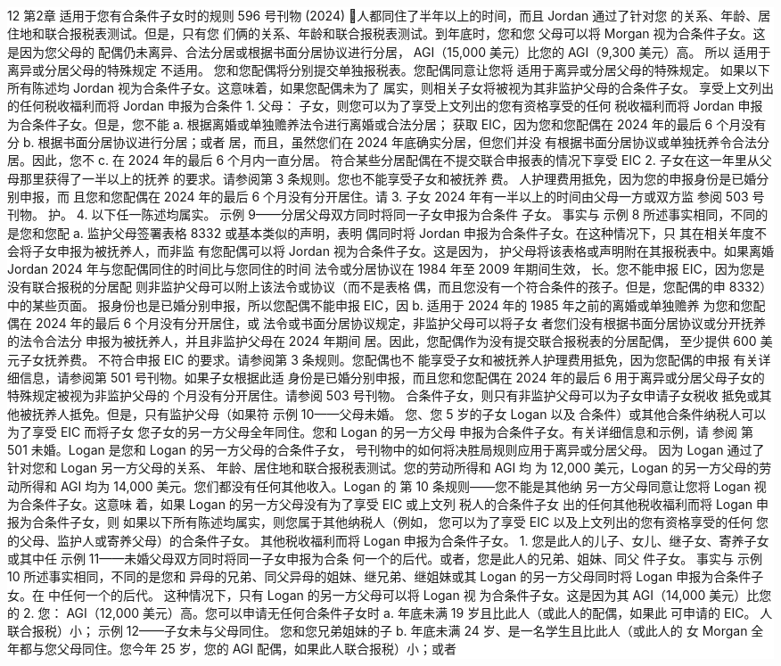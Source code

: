 12                     第2章   适用于您有合条件子女时的规则                 596 号刊物 (2024)
人都同住了半年以上的时间，而且 Jordan 通过了针对您         的关系、年龄、居住地和联合报税表测试。但是，只有您
们俩的关系、年龄和联合报税表测试。到年底时，您和您             父母可以将 Morgan 视为合条件子女。这是因为您父母的
配偶仍未离异、合法分居或根据书面分居协议进行分居，             AGI（15,000 美元）比您的 AGI（9,300 美元）高。
所以 适用于离异或分居父母的特殊规定 不适用。
  您和您配偶将分别提交单独报税表。您配偶同意让您将            适用于离异或分居父母的特殊规定。 如果以下所有陈述均
Jordan 视为合条件子女。这意味着，如果您配偶未为了          属实，则相关子女将被视为其非监护父母的合条件子女。
享受上文列出的任何税收福利而将 Jordan 申报为合条件         1. 父母：
子女，则您可以为了享受上文列出的您有资格享受的任何
税收福利而将 Jordan 申报为合条件子女。但是，您不能           a. 根据离婚或单独赡养法令进行离婚或合法分居；
获取 EIC，因为您和您配偶在 2024 年的最后 6 个月没有分       b. 根据书面分居协议进行分居；或者
居，而且，虽然您们在 2024 年底确实分居，但您们并没
有根据书面分居协议或单独抚养令合法分居。因此，您不               c. 在 2024 年的最后 6 个月内一直分居。
符合某些分居配偶在不提交联合申报表的情况下享受 EIC           2. 子女在这一年里从父母那里获得了一半以上的抚养
的要求。请参阅第 3 条规则。您也不能享受子女和被抚养              费。
人护理费用抵免，因为您的申报身份是已婚分别申报，而
且您和您配偶在 2024 年的最后 6 个月没有分开居住。请        3. 子女 2024 年有一半以上的时间由父母一方或双方监
参阅 503 号刊物。                              护。
                                      4. 以下任一陈述均属实。
  示例 9——分居父母双方同时将同一子女申报为合条件
子女。 事实与 示例 8 所述事实相同，不同的是您和您配            a. 监护父母签署表格 8332 或基本类似的声明，表明
偶同时将 Jordan 申报为合条件子女。在这种情况下，只              其在相关年度不会将子女申报为被抚养人，而非监
有您配偶可以将 Jordan 视为合条件子女。这是因为，               护父母将该表格或声明附在其报税表中。如果离婚
Jordan 2024 年与您配偶同住的时间比与您同住的时间             法令或分居协议在 1984 年至 2009 年期间生效，
长。您不能申报 EIC，因为您是没有联合报税的分居配                 则非监护父母可以附上该法令或协议（而不是表格
偶，而且您没有一个符合条件的孩子。但是，您配偶的申                  8332）中的某些页面。
报身份也是已婚分别申报，所以您配偶不能申报 EIC，因
                                        b. 适用于 2024 年的 1985 年之前的离婚或单独赡养
为您和您配偶在 2024 年的最后 6 个月没有分开居住，或
                                           法令或书面分居协议规定，非监护父母可以将子女
者您们没有根据书面分居协议或分开抚养的法令合法分
                                           申报为被抚养人，并且非监护父母在 2024 年期间
居。因此，您配偶作为没有提交联合报税表的分居配偶，
                                           至少提供 600 美元子女抚养费。
不符合申报 EIC 的要求。请参阅第 3 条规则。您配偶也不
能享受子女和被抚养人护理费用抵免，因为您配偶的申报             有关详细信息，请参阅第 501 号刊物。如果子女根据此适
身份是已婚分别申报，而且您和您配偶在 2024 年的最后 6        用于离异或分居父母子女的特殊规定被视为非监护父母的
个月没有分开居住。请参阅 503 号刊物。                 合条件子女，则只有非监护父母可以为子女申请子女税收
                                      抵免或其他被抚养人抵免。但是，只有监护父母（如果符
  示例 10——父母未婚。 您、您 5 岁的子女 Logan 以及    合条件）或其他合条件纳税人可以为了享受 EIC 而将子女
您子女的另一方父母全年同住。您和 Logan 的另一方父母         申报为合条件子女。有关详细信息和示例，请 参阅 第 501
未婚。Logan 是您和 Logan 的另一方父母的合条件子女，      号刊物中的如何将决胜局规则应用于离异或分居父母。
因为 Logan 通过了针对您和 Logan 另一方父母的关系、
年龄、居住地和联合报税表测试。您的劳动所得和 AGI 均
为 12,000 美元，Logan 的另一方父母的劳动所得和 AGI
均为 14,000 美元。您们都没有任何其他收入。Logan 的      第 10 条规则——您不能是其他纳
另一方父母同意让您将 Logan 视为合条件子女。这意味
着，如果 Logan 的另一方父母没有为了享受 EIC 或上文列
                                      税人的合条件子女
出的任何其他税收福利而将 Logan 申报为合条件子女，则
                                      如果以下所有陈述均属实，则您属于其他纳税人（例如，
您可以为了享受 EIC 以及上文列出的您有资格享受的任何
                                      您的父母、监护人或寄养父母）的合条件子女。
其他税收福利而将 Logan 申报为合条件子女。
                                      1. 您是此人的儿子、女儿、继子女、寄养子女或其中任
  示例 11——未婚父母双方同时将同一子女申报为合条              何一个的后代。或者，您是此人的兄弟、姐妹、同父
件子女。 事实与 示例 10 所述事实相同，不同的是您和             异母的兄弟、同父异母的姐妹、继兄弟、继姐妹或其
Logan 的另一方父母同时将 Logan 申报为合条件子女。在         中任何一个的后代。
这种情况下，只有 Logan 的另一方父母可以将 Logan 视
为合条件子女。这是因为其 AGI（14,000 美元）比您的        2. 您：
AGI（12,000 美元）高。您可以申请无任何合条件子女时          a. 年底未满 19 岁且比此人（或此人的配偶，如果此
可申请的 EIC。                                  人联合报税）小；
  示例 12——子女未与父母同住。 您和您兄弟姐妹的子            b. 年底未满 24 岁、是一名学生且比此人（或此人的
女 Morgan 全年都与您父母同住。您今年 25 岁，您的 AGI         配偶，如果此人联合报税）小；或者